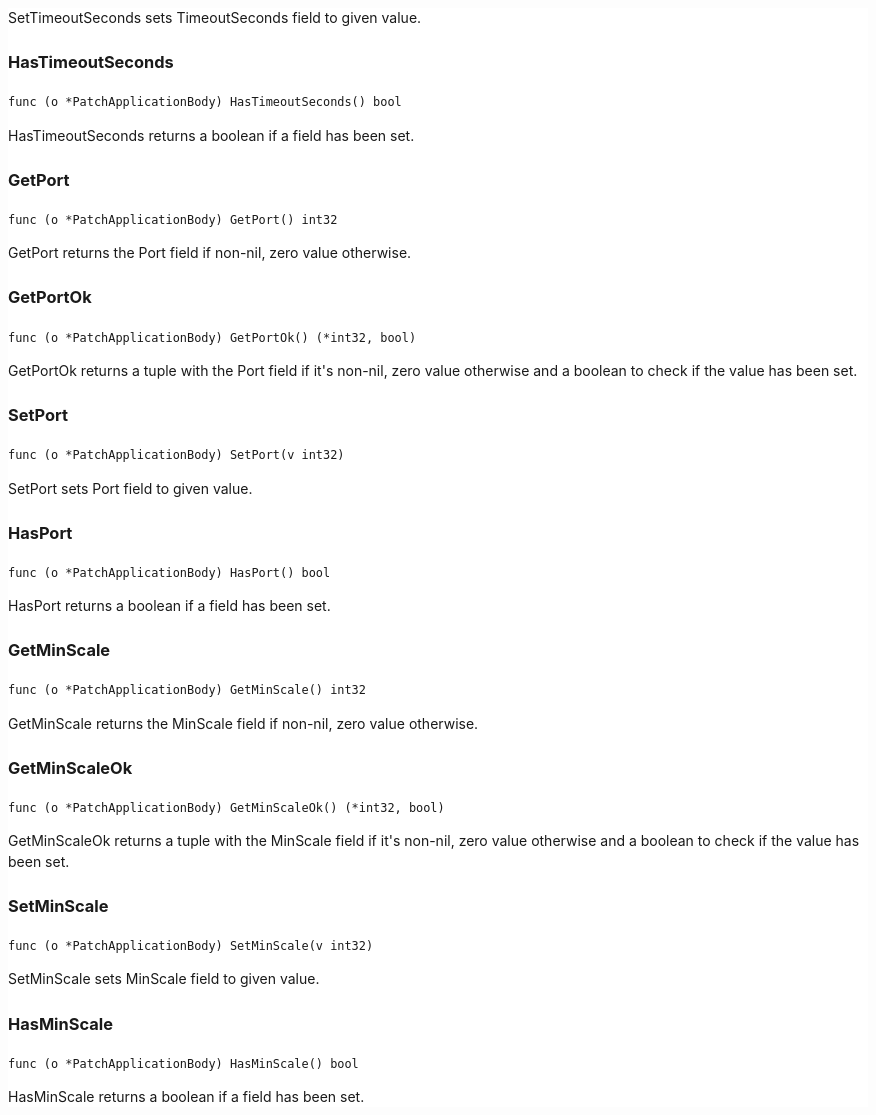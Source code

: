 SetTimeoutSeconds sets TimeoutSeconds field to given value.

### HasTimeoutSeconds

`func (o *PatchApplicationBody) HasTimeoutSeconds() bool`

HasTimeoutSeconds returns a boolean if a field has been set.

### GetPort

`func (o *PatchApplicationBody) GetPort() int32`

GetPort returns the Port field if non-nil, zero value otherwise.

### GetPortOk

`func (o *PatchApplicationBody) GetPortOk() (*int32, bool)`

GetPortOk returns a tuple with the Port field if it's non-nil, zero value otherwise
and a boolean to check if the value has been set.

### SetPort

`func (o *PatchApplicationBody) SetPort(v int32)`

SetPort sets Port field to given value.

### HasPort

`func (o *PatchApplicationBody) HasPort() bool`

HasPort returns a boolean if a field has been set.

### GetMinScale

`func (o *PatchApplicationBody) GetMinScale() int32`

GetMinScale returns the MinScale field if non-nil, zero value otherwise.

### GetMinScaleOk

`func (o *PatchApplicationBody) GetMinScaleOk() (*int32, bool)`

GetMinScaleOk returns a tuple with the MinScale field if it's non-nil, zero value otherwise
and a boolean to check if the value has been set.

### SetMinScale

`func (o *PatchApplicationBody) SetMinScale(v int32)`

SetMinScale sets MinScale field to given value.

### HasMinScale

`func (o *PatchApplicationBody) HasMinScale() bool`

HasMinScale returns a boolean if a field has been set.
